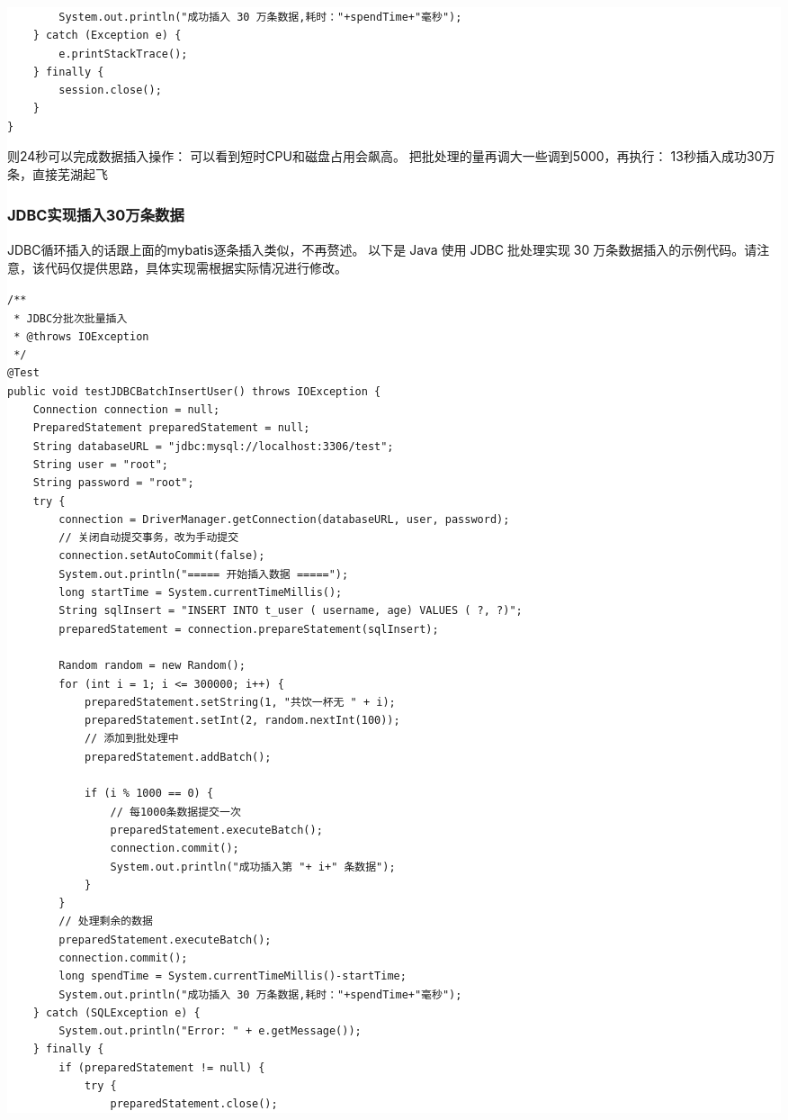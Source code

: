 ```
        System.out.println("成功插入 30 万条数据,耗时："+spendTime+"毫秒");
    } catch (Exception e) {
        e.printStackTrace();
    } finally {
        session.close();
    }
}
```

则24秒可以完成数据插入操作：
可以看到短时CPU和磁盘占用会飙高。
把批处理的量再调大一些调到5000，再执行：
13秒插入成功30万条，直接芜湖起飞

### JDBC实现插入30万条数据
JDBC循环插入的话跟上面的mybatis逐条插入类似，不再赘述。
以下是 Java 使用 JDBC 批处理实现 30 万条数据插入的示例代码。请注意，该代码仅提供思路，具体实现需根据实际情况进行修改。

```
/**
 * JDBC分批次批量插入
 * @throws IOException
 */
@Test
public void testJDBCBatchInsertUser() throws IOException {
    Connection connection = null;
    PreparedStatement preparedStatement = null;
    String databaseURL = "jdbc:mysql://localhost:3306/test";
    String user = "root";
    String password = "root";
    try {
        connection = DriverManager.getConnection(databaseURL, user, password);
        // 关闭自动提交事务，改为手动提交
        connection.setAutoCommit(false);
        System.out.println("===== 开始插入数据 =====");
        long startTime = System.currentTimeMillis();
        String sqlInsert = "INSERT INTO t_user ( username, age) VALUES ( ?, ?)";
        preparedStatement = connection.prepareStatement(sqlInsert);

        Random random = new Random();
        for (int i = 1; i <= 300000; i++) {
            preparedStatement.setString(1, "共饮一杯无 " + i);
            preparedStatement.setInt(2, random.nextInt(100));
            // 添加到批处理中
            preparedStatement.addBatch();

            if (i % 1000 == 0) {
                // 每1000条数据提交一次
                preparedStatement.executeBatch();
                connection.commit();
                System.out.println("成功插入第 "+ i+" 条数据");
            }
        }
        // 处理剩余的数据
        preparedStatement.executeBatch();
        connection.commit();
        long spendTime = System.currentTimeMillis()-startTime;
        System.out.println("成功插入 30 万条数据,耗时："+spendTime+"毫秒");
    } catch (SQLException e) {
        System.out.println("Error: " + e.getMessage());
    } finally {
        if (preparedStatement != null) {
            try {
                preparedStatement.close();
```